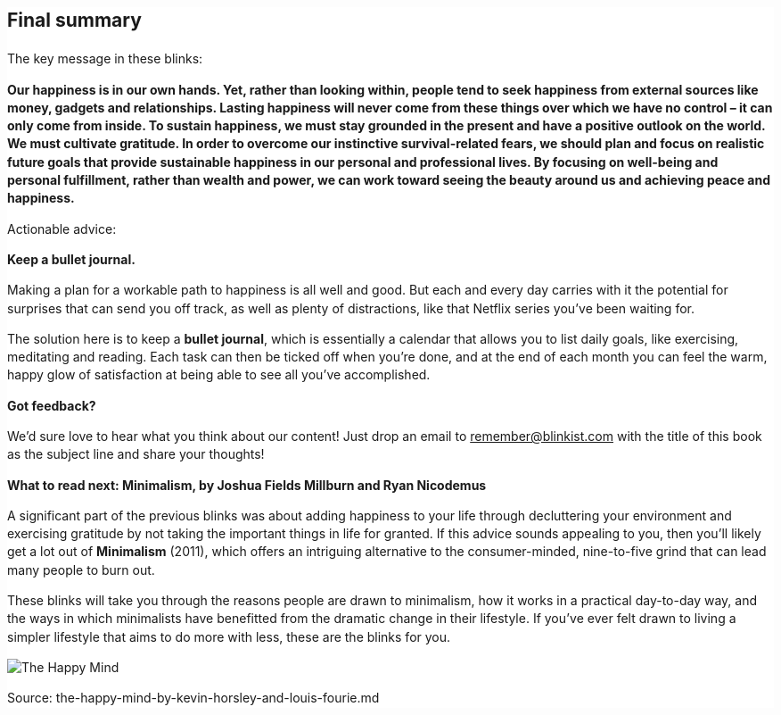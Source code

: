 ## Final summary

The key message in these blinks:

**Our happiness is in our own hands. Yet, rather than looking within, people tend to seek happiness from external sources like money, gadgets and relationships. Lasting happiness will never come from these things over which we have no control – it can only come from inside. To sustain happiness, we must stay grounded in the present and have a positive outlook on the world. We must cultivate gratitude. In order to overcome our instinctive survival-related fears, we should plan and focus on realistic future goals that provide sustainable happiness in our personal and professional lives. By focusing on well-being and personal fulfillment, rather than wealth and power, we can work toward seeing the beauty around us and achieving peace and happiness.** 

Actionable advice: 

**Keep a bullet journal.**

Making a plan for a workable path to happiness is all well and good. But each and every day carries with it the potential for surprises that can send you off track, as well as plenty of distractions, like that Netflix series you’ve been waiting for. 

The solution here is to keep a **bullet journal**, which is essentially a calendar that allows you to list daily goals, like exercising, meditating and reading. Each task can then be ticked off when you’re done, and at the end of each month you can feel the warm, happy glow of satisfaction at being able to see all you’ve accomplished.

**Got feedback?**

We’d sure love to hear what you think about our content! Just drop an email to remember@blinkist.com with the title of this book as the subject line and share your thoughts!

**What to read next: ******Minimalism******, by Joshua Fields Millburn and Ryan Nicodemus**

A significant part of the previous blinks was about adding happiness to your life through decluttering your environment and exercising gratitude by not taking the important things in life for granted. If this advice sounds appealing to you, then you’ll likely get a lot out of **Minimalism** (2011), which offers an intriguing alternative to the consumer-minded, nine-to-five grind that can lead many people to burn out.

These blinks will take you through the reasons people are drawn to minimalism, how it works in a practical day-to-day way, and the ways in which minimalists have benefitted from the dramatic change in their lifestyle. If you’ve ever felt drawn to living a simpler lifestyle that aims to do more with less, these are the blinks for you.


![The Happy Mind](https://images.blinkist.com/images/books/5d504ffe6cee0700071a3a5c/3_4/470.jpg)

Source: the-happy-mind-by-kevin-horsley-and-louis-fourie.md